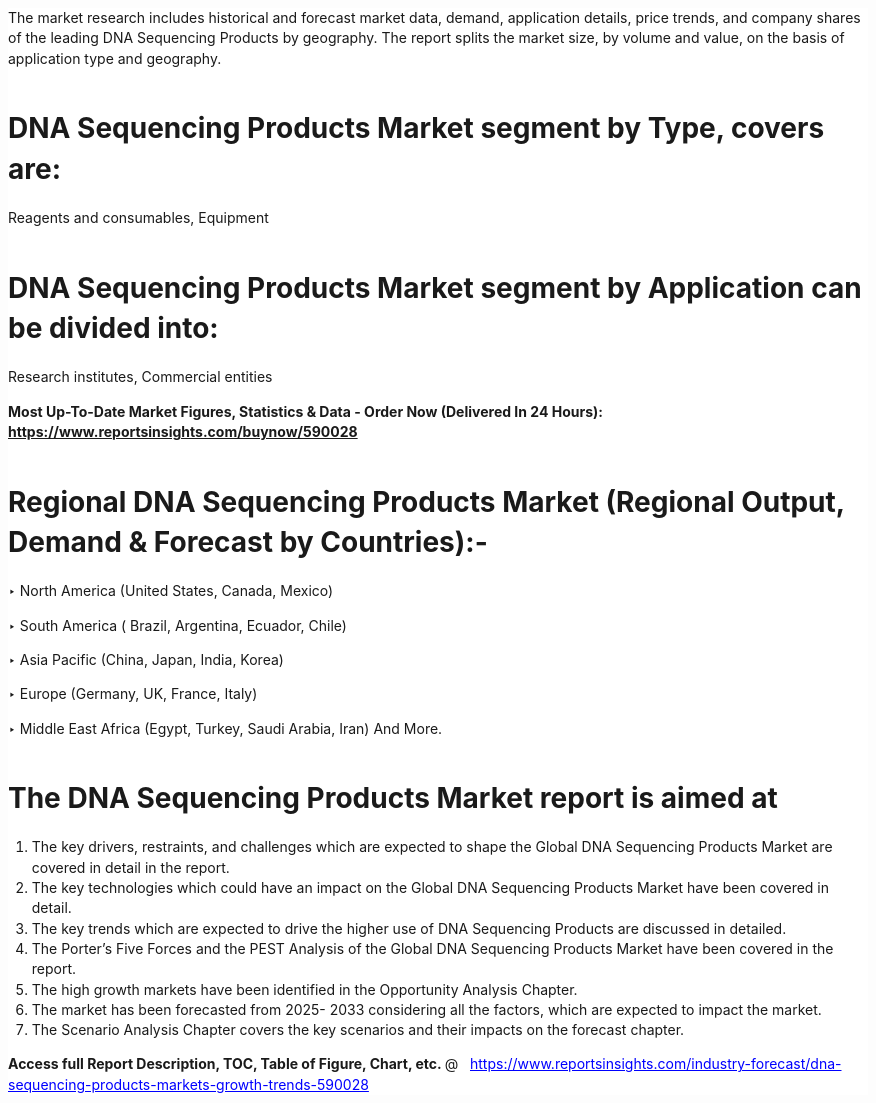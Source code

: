 The market research includes historical and forecast market data, demand, application details, price trends, and company shares of the leading DNA Sequencing Products by geography. The report splits the market size, by volume and value, on the basis of application type and geography.

# <strong>DNA Sequencing Products Market segment by Type, covers are:</strong>

Reagents and consumables, Equipment

# <strong>DNA Sequencing Products Market segment by Application can be divided into:</strong>

Research institutes, Commercial entities

<strong>Most Up-To-Date Market Figures, Statistics & Data - Order Now (Delivered In 24 Hours): <a href=https://www.reportsinsights.com/buynow/590028>https://www.reportsinsights.com/buynow/590028</a></strong>

# <strong>Regional DNA Sequencing Products Market (Regional Output, Demand &amp; Forecast by Countries):-</strong>

‣ North America (United States, Canada, Mexico)

‣ South America ( Brazil, Argentina, Ecuador, Chile)

‣ Asia Pacific (China, Japan, India, Korea)

‣ Europe (Germany, UK, France, Italy)

‣ Middle East Africa (Egypt, Turkey, Saudi Arabia, Iran) And More.

# <strong>The DNA Sequencing Products Market report is aimed at</strong>
<ol>
  <li>The key drivers, restraints, and challenges which are expected to shape the Global DNA Sequencing Products Market are covered in detail in the report.</li>
  <li>The key technologies which could have an impact on the Global DNA Sequencing Products Market have been covered in detail.</li>
  <li>The key trends which are expected to drive the higher use of DNA Sequencing Products are discussed in detailed.</li>
  <li>The Porter’s Five Forces and the PEST Analysis of the Global DNA Sequencing Products Market have been covered in the report.</li>
  <li>The high growth markets have been identified in the Opportunity Analysis Chapter.</li>
  <li>The market has been forecasted from 2025- 2033 considering all the factors, which are expected to impact the market.</li>
  <li>The Scenario Analysis Chapter covers the key scenarios and their impacts on the forecast chapter.</li>
</ol>
<strong>Access full Report Description, TOC, Table of Figure, Chart, etc. </strong>@   <a href=https://www.reportsinsights.com/industry-forecast/dna-sequencing-products-markets-growth-trends-590028 style=color:#0000ff;>https://www.reportsinsights.com/industry-forecast/dna-sequencing-products-markets-growth-trends-590028</a>
